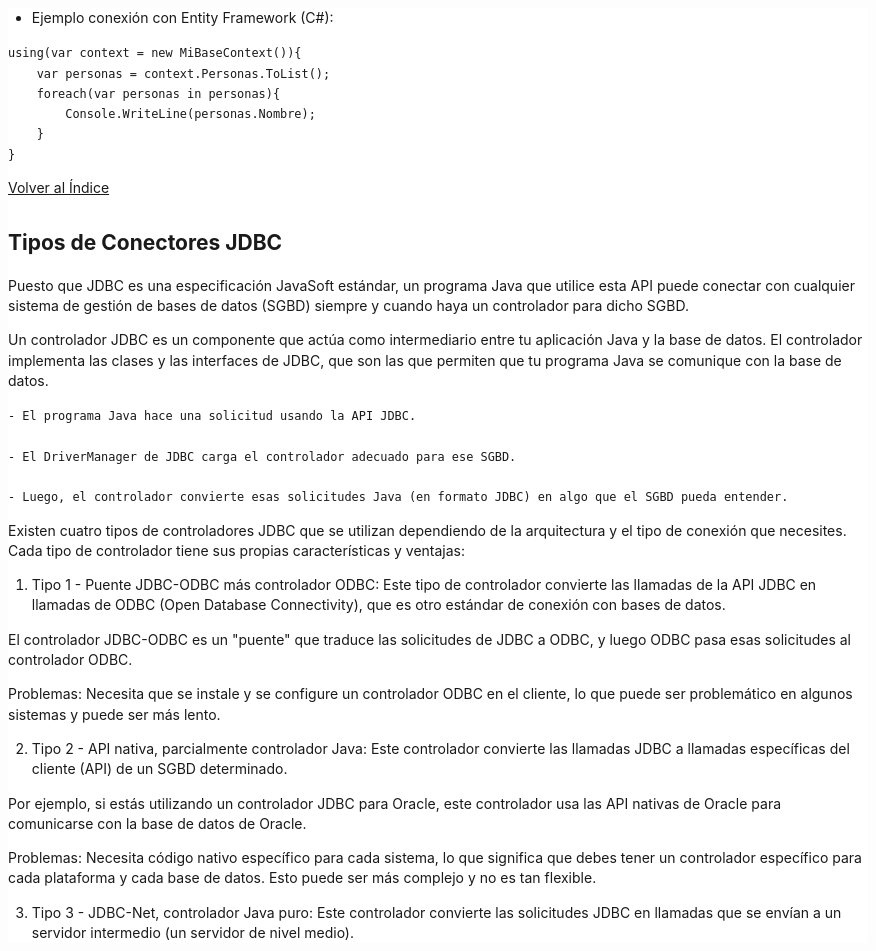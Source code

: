 ```
```

- Ejemplo conexión con Entity Framework (C#):
```
using(var context = new MiBaseContext()){
    var personas = context.Personas.ToList();
    foreach(var personas in personas){
        Console.WriteLine(personas.Nombre);
    }
}
```

[Volver al Índice](#índice)

## Tipos de Conectores JDBC

Puesto que JDBC es una especificación JavaSoft estándar, un programa Java que utilice esta API puede conectar con cualquier sistema de gestión de bases de datos (SGBD) siempre y cuando haya un controlador para dicho SGBD.

Un controlador JDBC es un componente que actúa como intermediario entre tu aplicación Java y la base de datos. El controlador implementa las clases y las interfaces de JDBC, que son las que permiten que tu programa Java se comunique con la base de datos.

    - El programa Java hace una solicitud usando la API JDBC.

    - El DriverManager de JDBC carga el controlador adecuado para ese SGBD.

    - Luego, el controlador convierte esas solicitudes Java (en formato JDBC) en algo que el SGBD pueda entender.

Existen cuatro tipos de controladores JDBC que se utilizan dependiendo de la arquitectura y el tipo de conexión que necesites. Cada tipo de controlador tiene sus propias características y ventajas:

1. Tipo 1 - Puente JDBC-ODBC más controlador ODBC: Este tipo de controlador convierte las llamadas de la API JDBC en llamadas de ODBC (Open Database Connectivity), que es otro estándar de conexión con bases de datos.

El controlador JDBC-ODBC es un "puente" que traduce las solicitudes de JDBC a ODBC, y luego ODBC pasa esas solicitudes al controlador ODBC.

Problemas: Necesita que se instale y se configure un controlador ODBC en el cliente, lo que puede ser problemático en algunos sistemas y puede ser más lento.

2. Tipo 2 - API nativa, parcialmente controlador Java: Este controlador convierte las llamadas JDBC a llamadas específicas del cliente (API) de un SGBD determinado.

Por ejemplo, si estás utilizando un controlador JDBC para Oracle, este controlador usa las API nativas de Oracle para comunicarse con la base de datos de Oracle.

Problemas: Necesita código nativo específico para cada sistema, lo que significa que debes tener un controlador específico para cada plataforma y cada base de datos. Esto puede ser más complejo y no es tan flexible.

3. Tipo 3 - JDBC-Net, controlador Java puro: Este controlador convierte las solicitudes JDBC en llamadas que se envían a un servidor intermedio (un servidor de nivel medio).
